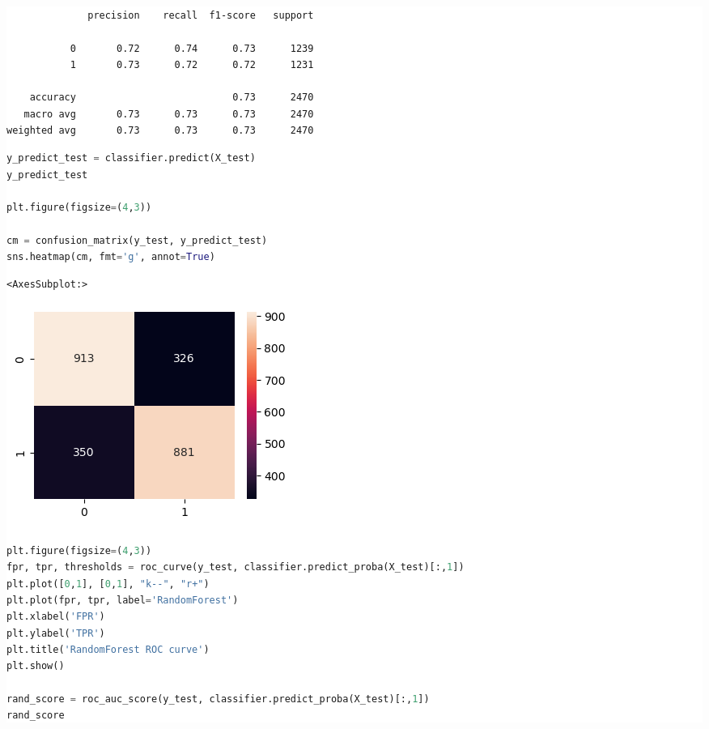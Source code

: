                   precision    recall  f1-score   support
    
               0       0.72      0.74      0.73      1239
               1       0.73      0.72      0.72      1231
    
        accuracy                           0.73      2470
       macro avg       0.73      0.73      0.73      2470
    weighted avg       0.73      0.73      0.73      2470
    
    


```python
y_predict_test = classifier.predict(X_test)
y_predict_test

plt.figure(figsize=(4,3))

cm = confusion_matrix(y_test, y_predict_test)
sns.heatmap(cm, fmt='g', annot=True)
```




    <AxesSubplot:>




    
![png](output_87_1.png)
    



```python
plt.figure(figsize=(4,3))
fpr, tpr, thresholds = roc_curve(y_test, classifier.predict_proba(X_test)[:,1])
plt.plot([0,1], [0,1], "k--", "r+")
plt.plot(fpr, tpr, label='RandomForest')
plt.xlabel('FPR')
plt.ylabel('TPR')
plt.title('RandomForest ROC curve')
plt.show()

rand_score = roc_auc_score(y_test, classifier.predict_proba(X_test)[:,1])
rand_score
```
